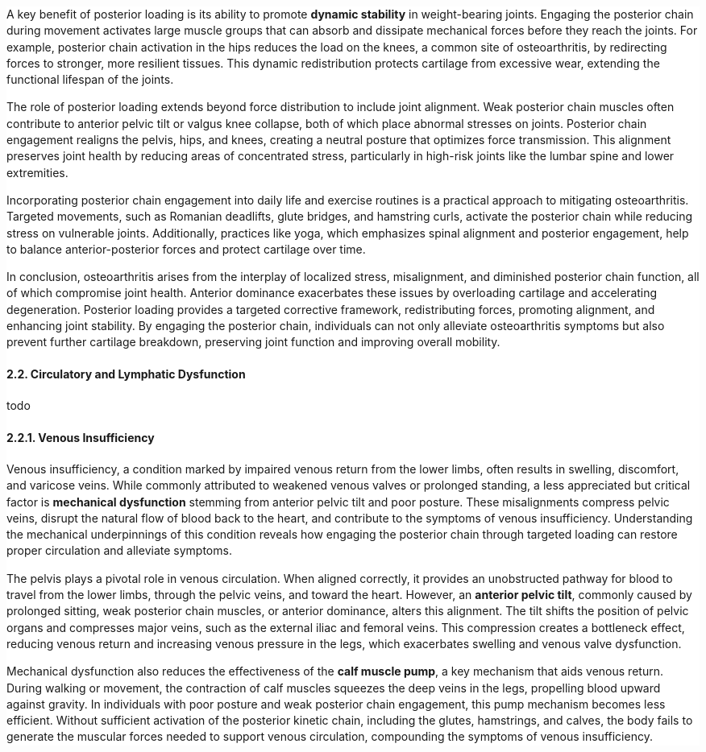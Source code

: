 A key benefit of posterior loading is its ability to promote **dynamic stability** in weight-bearing joints. Engaging the posterior chain during movement activates large muscle groups that can absorb and dissipate mechanical forces before they reach the joints. For example, posterior chain activation in the hips reduces the load on the knees, a common site of osteoarthritis, by redirecting forces to stronger, more resilient tissues. This dynamic redistribution protects cartilage from excessive wear, extending the functional lifespan of the joints.

The role of posterior loading extends beyond force distribution to include joint alignment. Weak posterior chain muscles often contribute to anterior pelvic tilt or valgus knee collapse, both of which place abnormal stresses on joints. Posterior chain engagement realigns the pelvis, hips, and knees, creating a neutral posture that optimizes force transmission. This alignment preserves joint health by reducing areas of concentrated stress, particularly in high-risk joints like the lumbar spine and lower extremities.

Incorporating posterior chain engagement into daily life and exercise routines is a practical approach to mitigating osteoarthritis. Targeted movements, such as Romanian deadlifts, glute bridges, and hamstring curls, activate the posterior chain while reducing stress on vulnerable joints. Additionally, practices like yoga, which emphasizes spinal alignment and posterior engagement, help to balance anterior-posterior forces and protect cartilage over time.

In conclusion, osteoarthritis arises from the interplay of localized stress, misalignment, and diminished posterior chain function, all of which compromise joint health. Anterior dominance exacerbates these issues by overloading cartilage and accelerating degeneration. Posterior loading provides a targeted corrective framework, redistributing forces, promoting alignment, and enhancing joint stability. By engaging the posterior chain, individuals can not only alleviate osteoarthritis symptoms but also prevent further cartilage breakdown, preserving joint function and improving overall mobility.


#### **2.2. Circulatory and Lymphatic Dysfunction**  

todo

#### **2.2.1. Venous Insufficiency**

Venous insufficiency, a condition marked by impaired venous return from the lower limbs, often results in swelling, discomfort, and varicose veins. While commonly attributed to weakened venous valves or prolonged standing, a less appreciated but critical factor is **mechanical dysfunction** stemming from anterior pelvic tilt and poor posture. These misalignments compress pelvic veins, disrupt the natural flow of blood back to the heart, and contribute to the symptoms of venous insufficiency. Understanding the mechanical underpinnings of this condition reveals how engaging the posterior chain through targeted loading can restore proper circulation and alleviate symptoms.

The pelvis plays a pivotal role in venous circulation. When aligned correctly, it provides an unobstructed pathway for blood to travel from the lower limbs, through the pelvic veins, and toward the heart. However, an **anterior pelvic tilt**, commonly caused by prolonged sitting, weak posterior chain muscles, or anterior dominance, alters this alignment. The tilt shifts the position of pelvic organs and compresses major veins, such as the external iliac and femoral veins. This compression creates a bottleneck effect, reducing venous return and increasing venous pressure in the legs, which exacerbates swelling and venous valve dysfunction.

Mechanical dysfunction also reduces the effectiveness of the **calf muscle pump**, a key mechanism that aids venous return. During walking or movement, the contraction of calf muscles squeezes the deep veins in the legs, propelling blood upward against gravity. In individuals with poor posture and weak posterior chain engagement, this pump mechanism becomes less efficient. Without sufficient activation of the posterior kinetic chain, including the glutes, hamstrings, and calves, the body fails to generate the muscular forces needed to support venous circulation, compounding the symptoms of venous insufficiency.
